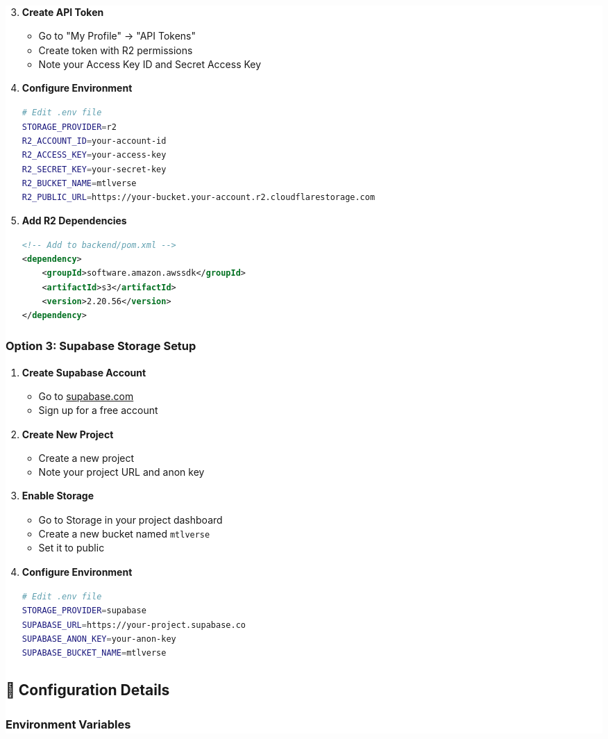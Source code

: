 3. **Create API Token**
   - Go to "My Profile" → "API Tokens"
   - Create token with R2 permissions
   - Note your Access Key ID and Secret Access Key

4. **Configure Environment**
   ```bash
   # Edit .env file
   STORAGE_PROVIDER=r2
   R2_ACCOUNT_ID=your-account-id
   R2_ACCESS_KEY=your-access-key
   R2_SECRET_KEY=your-secret-key
   R2_BUCKET_NAME=mtlverse
   R2_PUBLIC_URL=https://your-bucket.your-account.r2.cloudflarestorage.com
   ```

5. **Add R2 Dependencies**
   ```xml
   <!-- Add to backend/pom.xml -->
   <dependency>
       <groupId>software.amazon.awssdk</groupId>
       <artifactId>s3</artifactId>
       <version>2.20.56</version>
   </dependency>
   ```

### Option 3: Supabase Storage Setup

1. **Create Supabase Account**
   - Go to [supabase.com](https://supabase.com)
   - Sign up for a free account

2. **Create New Project**
   - Create a new project
   - Note your project URL and anon key

3. **Enable Storage**
   - Go to Storage in your project dashboard
   - Create a new bucket named `mtlverse`
   - Set it to public

4. **Configure Environment**
   ```bash
   # Edit .env file
   STORAGE_PROVIDER=supabase
   SUPABASE_URL=https://your-project.supabase.co
   SUPABASE_ANON_KEY=your-anon-key
   SUPABASE_BUCKET_NAME=mtlverse
   ```

## 🔧 Configuration Details

### Environment Variables
